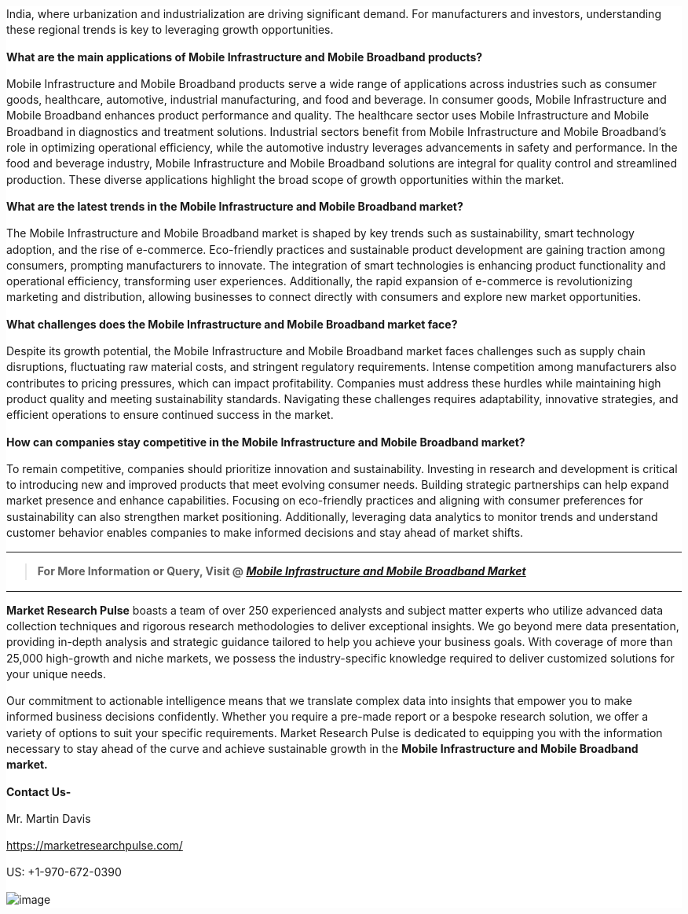 India, where urbanization and industrialization are driving significant demand. For manufacturers and investors, understanding these regional trends is key to leveraging growth opportunities.</p><p><strong>What are the main applications of Mobile Infrastructure and Mobile Broadband products?</strong></p><p>Mobile Infrastructure and Mobile Broadband products serve a wide range of applications across industries such as consumer goods, healthcare, automotive, industrial manufacturing, and food and beverage. In consumer goods, Mobile Infrastructure and Mobile Broadband enhances product performance and quality. The healthcare sector uses Mobile Infrastructure and Mobile Broadband in diagnostics and treatment solutions. Industrial sectors benefit from Mobile Infrastructure and Mobile Broadband&rsquo;s role in optimizing operational efficiency, while the automotive industry leverages advancements in safety and performance. In the food and beverage industry, Mobile Infrastructure and Mobile Broadband solutions are integral for quality control and streamlined production. These diverse applications highlight the broad scope of growth opportunities within the market.</p><p><strong>What are the latest trends in the Mobile Infrastructure and Mobile Broadband market?</strong></p><p>The Mobile Infrastructure and Mobile Broadband market is shaped by key trends such as sustainability, smart technology adoption, and the rise of e-commerce. Eco-friendly practices and sustainable product development are gaining traction among consumers, prompting manufacturers to innovate. The integration of smart technologies is enhancing product functionality and operational efficiency, transforming user experiences. Additionally, the rapid expansion of e-commerce is revolutionizing marketing and distribution, allowing businesses to connect directly with consumers and explore new market opportunities.</p><p><strong>What challenges does the Mobile Infrastructure and Mobile Broadband market face?</strong></p><p>Despite its growth potential, the Mobile Infrastructure and Mobile Broadband market faces challenges such as supply chain disruptions, fluctuating raw material costs, and stringent regulatory requirements. Intense competition among manufacturers also contributes to pricing pressures, which can impact profitability. Companies must address these hurdles while maintaining high product quality and meeting sustainability standards. Navigating these challenges requires adaptability, innovative strategies, and efficient operations to ensure continued success in the market.</p><p><strong>How can companies stay competitive in the Mobile Infrastructure and Mobile Broadband market?</strong></p><p>To remain competitive, companies should prioritize innovation and sustainability. Investing in research and development is critical to introducing new and improved products that meet evolving consumer needs. Building strategic partnerships can help expand market presence and enhance capabilities. Focusing on eco-friendly practices and aligning with consumer preferences for sustainability can also strengthen market positioning. Additionally, leveraging data analytics to monitor trends and understand customer behavior enables companies to make informed decisions and stay ahead of market shifts.</p><hr /><blockquote><p><strong>For More Information or Query, Visit @&nbsp;<em><a href="https://marketresearchpulse.com/report/23627/mobile-infrastructure-and-mobile-broadband-market?utm_source=Linkedin&utm_medium=052">Mobile Infrastructure and Mobile Broadband Market</a></em></strong></p></blockquote><hr /><p><strong>Market Research Pulse</strong> boasts a team of over 250 experienced analysts and subject matter experts who utilize advanced data collection techniques and rigorous research methodologies to deliver exceptional insights. We go beyond mere data presentation, providing in-depth analysis and strategic guidance tailored to help you achieve your business goals. With coverage of more than 25,000 high-growth and niche markets, we possess the industry-specific knowledge required to deliver customized solutions for your unique needs.</p><p>Our commitment to actionable intelligence means that we translate complex data into insights that empower you to make informed business decisions confidently. Whether you require a pre-made report or a bespoke research solution, we offer a variety of options to suit your specific requirements. Market Research Pulse is dedicated to equipping you with the information necessary to stay ahead of the curve and achieve sustainable growth in the <strong>Mobile Infrastructure and Mobile Broadband market.</strong></p><p><strong>Contact Us-</strong></p><p>Mr. Martin Davis</p><p>https://marketresearchpulse.com/</p><p>US: +1-970-672-0390</p>
![image](https://github.com/user-attachments/assets/3c97a799-bbf7-4162-8767-286a1430bfce)
